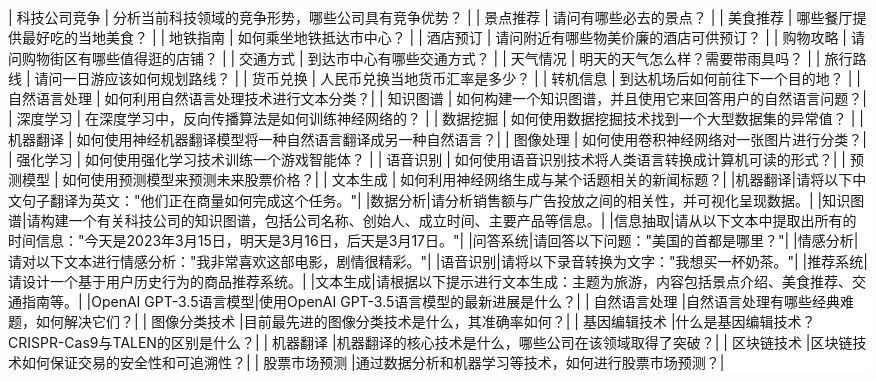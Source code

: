 | 科技公司竞争         | 分析当前科技领域的竞争形势，哪些公司具有竞争优势？          |
| 景点推荐 | 请问有哪些必去的景点？ |
| 美食推荐 | 哪些餐厅提供最好吃的当地美食？ |
| 地铁指南 | 如何乘坐地铁抵达市中心？ |
| 酒店预订 | 请问附近有哪些物美价廉的酒店可供预订？ |
| 购物攻略 | 请问购物街区有哪些值得逛的店铺？ |
| 交通方式 | 到达市中心有哪些交通方式？ |
| 天气情况 | 明天的天气怎么样？需要带雨具吗？ |
| 旅行路线 | 请问一日游应该如何规划路线？ |
| 货币兑换 | 人民币兑换当地货币汇率是多少？ |
| 转机信息 | 到达机场后如何前往下一个目的地？ |
| 自然语言处理 | 如何利用自然语言处理技术进行文本分类？|
| 知识图谱 | 如何构建一个知识图谱，并且使用它来回答用户的自然语言问题？|
| 深度学习 | 在深度学习中，反向传播算法是如何训练神经网络的？ |
| 数据挖掘 | 如何使用数据挖掘技术找到一个大型数据集的异常值？ |
| 机器翻译 | 如何使用神经机器翻译模型将一种自然语言翻译成另一种自然语言？|
| 图像处理 | 如何使用卷积神经网络对一张图片进行分类？|
| 强化学习 | 如何使用强化学习技术训练一个游戏智能体？ |
| 语音识别 | 如何使用语音识别技术将人类语言转换成计算机可读的形式？|
| 预测模型 | 如何使用预测模型来预测未来股票价格？|
| 文本生成 | 如何利用神经网络生成与某个话题相关的新闻标题？|
|机器翻译|请将以下中文句子翻译为英文："他们正在商量如何完成这个任务。"|
|数据分析|请分析销售额与广告投放之间的相关性，并可视化呈现数据。|
|知识图谱|请构建一个有关科技公司的知识图谱，包括公司名称、创始人、成立时间、主要产品等信息。|
|信息抽取|请从以下文本中提取出所有的时间信息："今天是2023年3月15日，明天是3月16日，后天是3月17日。"|
|问答系统|请回答以下问题："美国的首都是哪里？"|
|情感分析|请对以下文本进行情感分析："我非常喜欢这部电影，剧情很精彩。"|
|语音识别|请将以下录音转换为文字："我想买一杯奶茶。"|
|推荐系统|请设计一个基于用户历史行为的商品推荐系统。|
|文本生成|请根据以下提示进行文本生成：主题为旅游，内容包括景点介绍、美食推荐、交通指南等。|
|OpenAI GPT-3.5语言模型|使用OpenAI GPT-3.5语言模型的最新进展是什么？|
| 自然语言处理 |自然语言处理有哪些经典难题，如何解决它们？|
| 图像分类技术 |目前最先进的图像分类技术是什么，其准确率如何？|
| 基因编辑技术 |什么是基因编辑技术？CRISPR-Cas9与TALEN的区别是什么？|
| 机器翻译 |机器翻译的核心技术是什么，哪些公司在该领域取得了突破？|
| 区块链技术 |区块链技术如何保证交易的安全性和可追溯性？|
| 股票市场预测 |通过数据分析和机器学习等技术，如何进行股票市场预测？|